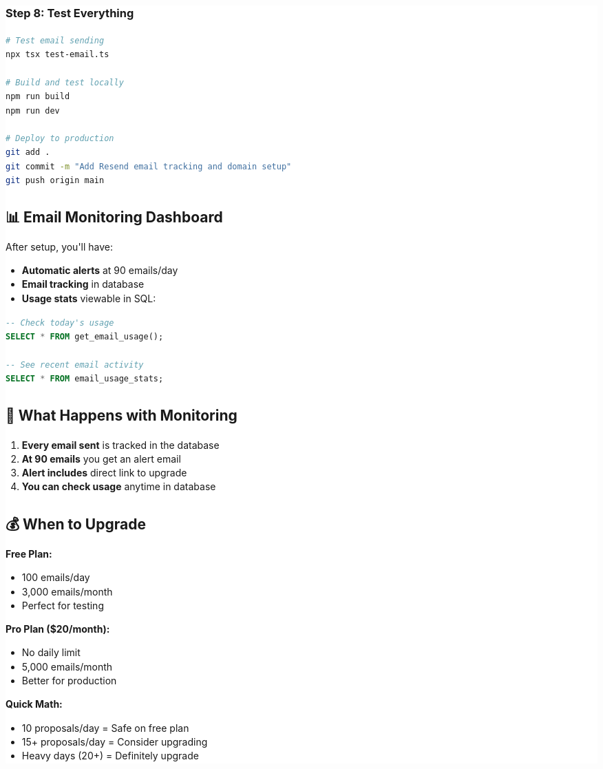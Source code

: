 ### Step 8: Test Everything

```bash
# Test email sending
npx tsx test-email.ts

# Build and test locally
npm run build
npm run dev

# Deploy to production
git add .
git commit -m "Add Resend email tracking and domain setup"
git push origin main
```

## 📊 Email Monitoring Dashboard

After setup, you'll have:
- **Automatic alerts** at 90 emails/day
- **Email tracking** in database
- **Usage stats** viewable in SQL:

```sql
-- Check today's usage
SELECT * FROM get_email_usage();

-- See recent email activity
SELECT * FROM email_usage_stats;
```

## 🎯 What Happens with Monitoring

1. **Every email sent** is tracked in the database
2. **At 90 emails** you get an alert email
3. **Alert includes** direct link to upgrade
4. **You can check usage** anytime in database

## 💰 When to Upgrade

**Free Plan:**
- 100 emails/day
- 3,000 emails/month
- Perfect for testing

**Pro Plan ($20/month):**
- No daily limit
- 5,000 emails/month
- Better for production

**Quick Math:**
- 10 proposals/day = Safe on free plan
- 15+ proposals/day = Consider upgrading
- Heavy days (20+) = Definitely upgrade
